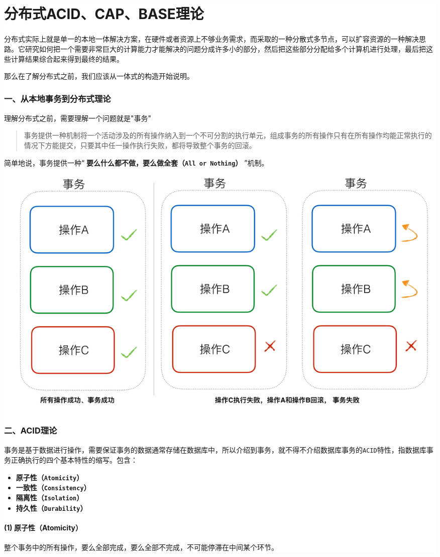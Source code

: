 # 分布式ACID、CAP、BASE理论

分布式实际上就是单一的本地一体解决方案，在硬件或者资源上不够业务需求，而采取的一种分散式多节点，可以扩容资源的一种解决思路。它研究如何把一个需要非常巨大的计算能力才能解决的问题分成许多小的部分，然后把这些部分分配给多个计算机进行处理，最后把这些计算结果综合起来得到最终的结果。

 那么在了解分布式之前，我们应该从一体式的构造开始说明。

### 一、从本地事务到分布式理论

理解分布式之前，需要理解一个问题就是"事务"

> 事务提供一种机制将一个活动涉及的所有操作纳入到一个不可分割的执行单元，组成事务的所有操作只有在所有操作均能正常执行的情况下方能提交，只要其中任一操作执行失败，都将导致整个事务的回滚。

简单地说，事务提供一种“  **要么什么都不做，要么做全套（`All or Nothing`）** ”机制。
![img](./assets/分布式ACID、CAP、BASE理论/1.jpeg)

### 二、ACID理论

 事务是基于数据进行操作，需要保证事务的数据通常存储在数据库中，所以介绍到事务，就不得不介绍数据库事务的`ACID`特性，指数据库事务正确执行的四个基本特性的缩写。包含：

- **原子性（`Atomicity`）**
- **一致性（`Consistency`）**
- **隔离性（`Isolation`）**
- **持久性（`Durability`）**

#### (1) **原子性（Atomicity）**

 整个事务中的所有操作，要么全部完成，要么全部不完成，不可能停滞在中间某个环节。